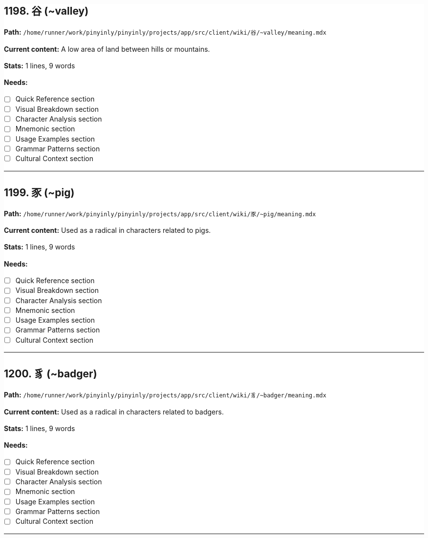
## 1198. 谷 (~valley)

**Path:** `/home/runner/work/pinyinly/pinyinly/projects/app/src/client/wiki/谷/~valley/meaning.mdx`

**Current content:** A low area of land between hills or mountains.

**Stats:** 1 lines, 9 words

**Needs:**

- [ ] Quick Reference section
- [ ] Visual Breakdown section
- [ ] Character Analysis section
- [ ] Mnemonic section
- [ ] Usage Examples section
- [ ] Grammar Patterns section
- [ ] Cultural Context section

---

## 1199. 豕 (~pig)

**Path:** `/home/runner/work/pinyinly/pinyinly/projects/app/src/client/wiki/豕/~pig/meaning.mdx`

**Current content:** Used as a radical in characters related to pigs.

**Stats:** 1 lines, 9 words

**Needs:**

- [ ] Quick Reference section
- [ ] Visual Breakdown section
- [ ] Character Analysis section
- [ ] Mnemonic section
- [ ] Usage Examples section
- [ ] Grammar Patterns section
- [ ] Cultural Context section

---

## 1200. 豸 (~badger)

**Path:** `/home/runner/work/pinyinly/pinyinly/projects/app/src/client/wiki/豸/~badger/meaning.mdx`

**Current content:** Used as a radical in characters related to badgers.

**Stats:** 1 lines, 9 words

**Needs:**

- [ ] Quick Reference section
- [ ] Visual Breakdown section
- [ ] Character Analysis section
- [ ] Mnemonic section
- [ ] Usage Examples section
- [ ] Grammar Patterns section
- [ ] Cultural Context section

---
